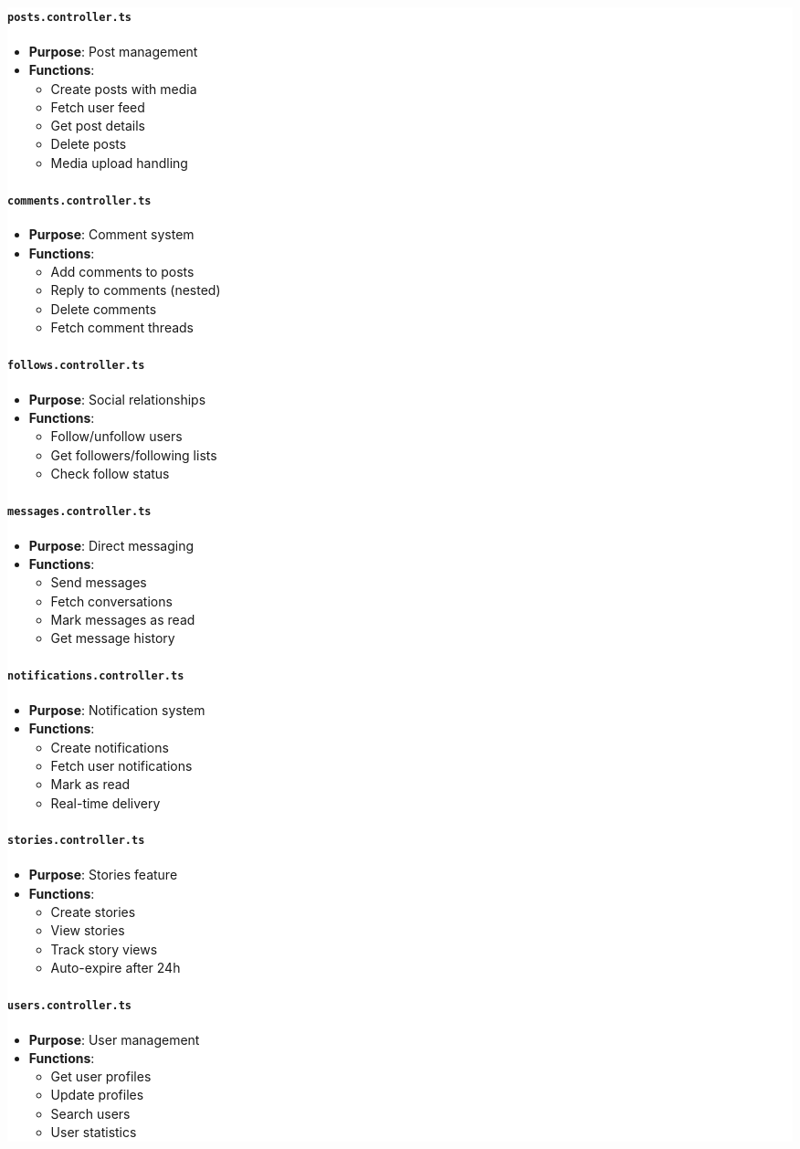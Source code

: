 #### `posts.controller.ts`
- **Purpose**: Post management
- **Functions**:
  - Create posts with media
  - Fetch user feed
  - Get post details
  - Delete posts
  - Media upload handling

#### `comments.controller.ts`
- **Purpose**: Comment system
- **Functions**:
  - Add comments to posts
  - Reply to comments (nested)
  - Delete comments
  - Fetch comment threads

#### `follows.controller.ts`
- **Purpose**: Social relationships
- **Functions**:
  - Follow/unfollow users
  - Get followers/following lists
  - Check follow status

#### `messages.controller.ts`
- **Purpose**: Direct messaging
- **Functions**:
  - Send messages
  - Fetch conversations
  - Mark messages as read
  - Get message history

#### `notifications.controller.ts`
- **Purpose**: Notification system
- **Functions**:
  - Create notifications
  - Fetch user notifications
  - Mark as read
  - Real-time delivery

#### `stories.controller.ts`
- **Purpose**: Stories feature
- **Functions**:
  - Create stories
  - View stories
  - Track story views
  - Auto-expire after 24h

#### `users.controller.ts`
- **Purpose**: User management
- **Functions**:
  - Get user profiles
  - Update profiles
  - Search users
  - User statistics
